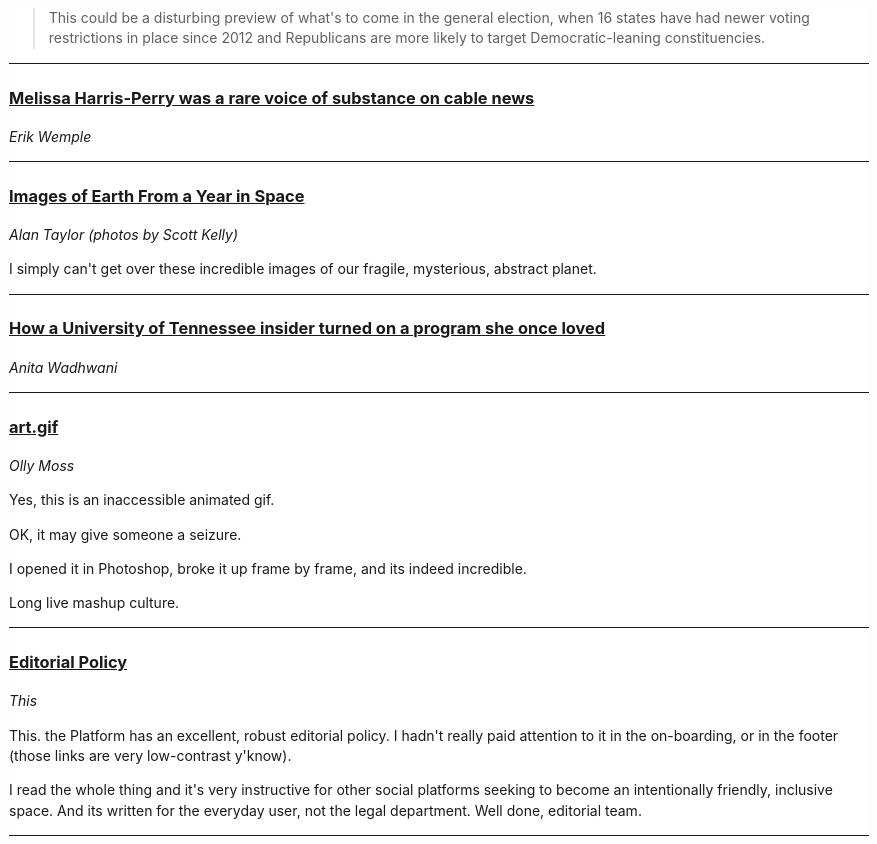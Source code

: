 >This could be a disturbing preview of what's to come in the general election, when 16 states have had newer voting restrictions in place since 2012 and Republicans are more likely to target Democratic-leaning constituencies.

<hr>

### [Melissa Harris-Perry was a rare voice of substance on cable news](https://www.washingtonpost.com/blogs/erik-wemple/wp/2016/02/29/melissa-harris-perry-was-a-rare-voice-of-substance-on-cable-news/) ### 
*Erik Wemple*

<hr>

### [Images of Earth From a Year in Space](http://www.theatlantic.com/photo/2016/02/images-of-earth-from-a-year-in-space/471456/) ### 	
*Alan Taylor (photos by Scott Kelly)*

I simply can't get over these incredible images of our fragile, mysterious, abstract planet.

<hr>

### [How a University of Tennessee insider turned on a program she once loved](http://www.tennessean.com/story/news/investigations/2016/02/27/former-tennessee-official-now-taking-beloved-university/80616272/) ### 
*Anita Wadhwani*

<hr>						

### [art.gif](http://www.moss.fm/post/127118402544/artgif) ### 
*Olly Moss*

Yes, this is an inaccessible animated gif.

OK, it may give someone a seizure. 

I opened it in Photoshop, broke it up frame by frame, and its indeed incredible.

Long live mashup culture.					

<hr>

### [Editorial Policy](https://this.cm/editorial) ### 
*This*

This. the Platform has an excellent, robust editorial policy. I hadn't really paid attention to it in the on-boarding, or in the footer (those links are very low-contrast y'know). 

I read the whole thing and it's very instructive for other social platforms seeking to become an intentionally friendly, inclusive space. And its written for the everyday user, not the legal department. Well done, editorial team.			

<hr>
